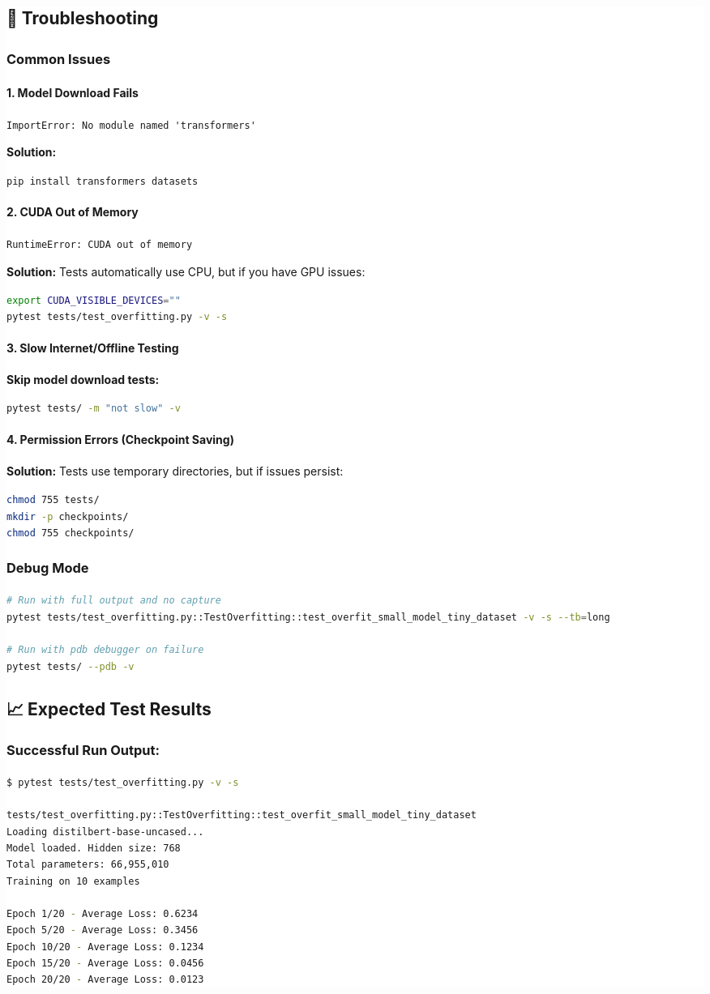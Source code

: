 ## 🐛 Troubleshooting

### Common Issues

#### 1. Model Download Fails
```
ImportError: No module named 'transformers'
```
**Solution:**
```bash
pip install transformers datasets
```

#### 2. CUDA Out of Memory
```
RuntimeError: CUDA out of memory
```
**Solution:** Tests automatically use CPU, but if you have GPU issues:
```bash
export CUDA_VISIBLE_DEVICES=""
pytest tests/test_overfitting.py -v -s
```

#### 3. Slow Internet/Offline Testing
**Skip model download tests:**
```bash
pytest tests/ -m "not slow" -v
```

#### 4. Permission Errors (Checkpoint Saving)
**Solution:** Tests use temporary directories, but if issues persist:
```bash
chmod 755 tests/
mkdir -p checkpoints/
chmod 755 checkpoints/
```

### Debug Mode
```bash
# Run with full output and no capture
pytest tests/test_overfitting.py::TestOverfitting::test_overfit_small_model_tiny_dataset -v -s --tb=long

# Run with pdb debugger on failure
pytest tests/ --pdb -v
```

## 📈 Expected Test Results

### Successful Run Output:
```bash
$ pytest tests/test_overfitting.py -v -s

tests/test_overfitting.py::TestOverfitting::test_overfit_small_model_tiny_dataset 
Loading distilbert-base-uncased...
Model loaded. Hidden size: 768
Total parameters: 66,955,010
Training on 10 examples

Epoch 1/20 - Average Loss: 0.6234
Epoch 5/20 - Average Loss: 0.3456
Epoch 10/20 - Average Loss: 0.1234
Epoch 15/20 - Average Loss: 0.0456
Epoch 20/20 - Average Loss: 0.0123
```